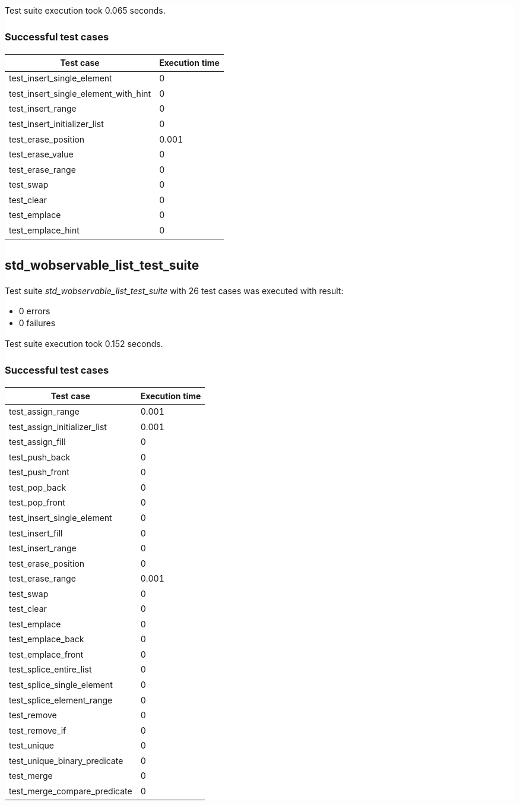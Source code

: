 Test suite execution took 0.065 seconds.

### Successful test cases

Test case|Execution time
-|-
test_insert_single_element | 0
test_insert_single_element_with_hint | 0
test_insert_range | 0
test_insert_initializer_list | 0
test_erase_position | 0.001
test_erase_value | 0
test_erase_range | 0
test_swap | 0
test_clear | 0
test_emplace | 0
test_emplace_hint | 0

## std_wobservable_list_test_suite

Test suite *std_wobservable_list_test_suite* with 26 test cases was executed with result:

* 0 errors
* 0 failures

Test suite execution took 0.152 seconds.

### Successful test cases

Test case|Execution time
-|-
test_assign_range | 0.001
test_assign_initializer_list | 0.001
test_assign_fill | 0
test_push_back | 0
test_push_front | 0
test_pop_back | 0
test_pop_front | 0
test_insert_single_element | 0
test_insert_fill | 0
test_insert_range | 0
test_erase_position | 0
test_erase_range | 0.001
test_swap | 0
test_clear | 0
test_emplace | 0
test_emplace_back | 0
test_emplace_front | 0
test_splice_entire_list | 0
test_splice_single_element | 0
test_splice_element_range | 0
test_remove | 0
test_remove_if | 0
test_unique | 0
test_unique_binary_predicate | 0
test_merge | 0
test_merge_compare_predicate | 0
